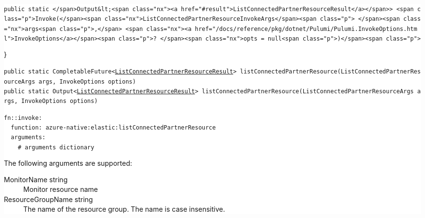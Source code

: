     public static </span>Output&lt;<span class="nx"><a href="#result">ListConnectedPartnerResourceResult</a></span>> <span class="p">Invoke(</span><span class="nx">ListConnectedPartnerResourceInvokeArgs</span><span class="p"> </span><span class="nx">args<span class="p">,</span> <span class="nx"><a href="/docs/reference/pkg/dotnet/Pulumi/Pulumi.InvokeOptions.html">InvokeOptions</a></span><span class="p">? </span><span class="nx">opts = null<span class="p">)</span><span class="p">
}</span></code></pre></div>
</pulumi-choosable>
</div>


<div>
<pulumi-choosable type="language" values="java">
<div class="highlight"><pre class="chroma"><code class="language-java" data-lang="java"><span class="k">public static CompletableFuture&lt;<span class="nx"><a href="#result">ListConnectedPartnerResourceResult</a></span>> </span>listConnectedPartnerResource<span class="p">(</span><span class="nx">ListConnectedPartnerResourceArgs</span><span class="p"> </span><span class="nx">args<span class="p">,</span> <span class="nx">InvokeOptions</span><span class="p"> </span><span class="nx">options<span class="p">)</span>
<span class="k">public static Output&lt;<span class="nx"><a href="#result">ListConnectedPartnerResourceResult</a></span>> </span>listConnectedPartnerResource<span class="p">(</span><span class="nx">ListConnectedPartnerResourceArgs</span><span class="p"> </span><span class="nx">args<span class="p">,</span> <span class="nx">InvokeOptions</span><span class="p"> </span><span class="nx">options<span class="p">)</span>
</code></pre></div>
</pulumi-choosable>
</div>


<div>
<pulumi-choosable type="language" values="yaml">
<div class="highlight"><pre class="chroma"><code class="language-yaml" data-lang="yaml"><span class="k">fn::invoke:</span>
<span class="k">&nbsp;&nbsp;function:</span> azure-native:elastic:listConnectedPartnerResource
<span class="k">&nbsp;&nbsp;arguments:</span>
<span class="c">&nbsp;&nbsp;&nbsp;&nbsp;# arguments dictionary</span></code></pre></div>
</pulumi-choosable>
</div>



The following arguments are supported:


<div>
<pulumi-choosable type="language" values="csharp">
<dl class="resources-properties"><dt class="property-required property-replacement"
            title="Required">
        <span id="monitorname_csharp">
<a data-swiftype-name="resource-property" data-swiftype-type="text" href="#monitorname_csharp" style="color: inherit; text-decoration: inherit;">Monitor<wbr>Name</a>
</span>
        <span class="property-indicator"></span>
        <span class="property-type">string</span>
    </dt>
    <dd>Monitor resource name</dd><dt class="property-required property-replacement"
            title="Required">
        <span id="resourcegroupname_csharp">
<a data-swiftype-name="resource-property" data-swiftype-type="text" href="#resourcegroupname_csharp" style="color: inherit; text-decoration: inherit;">Resource<wbr>Group<wbr>Name</a>
</span>
        <span class="property-indicator"></span>
        <span class="property-type">string</span>
    </dt>
    <dd>The name of the resource group. The name is case insensitive.</dd></dl>
</pulumi-choosable>
</div>
